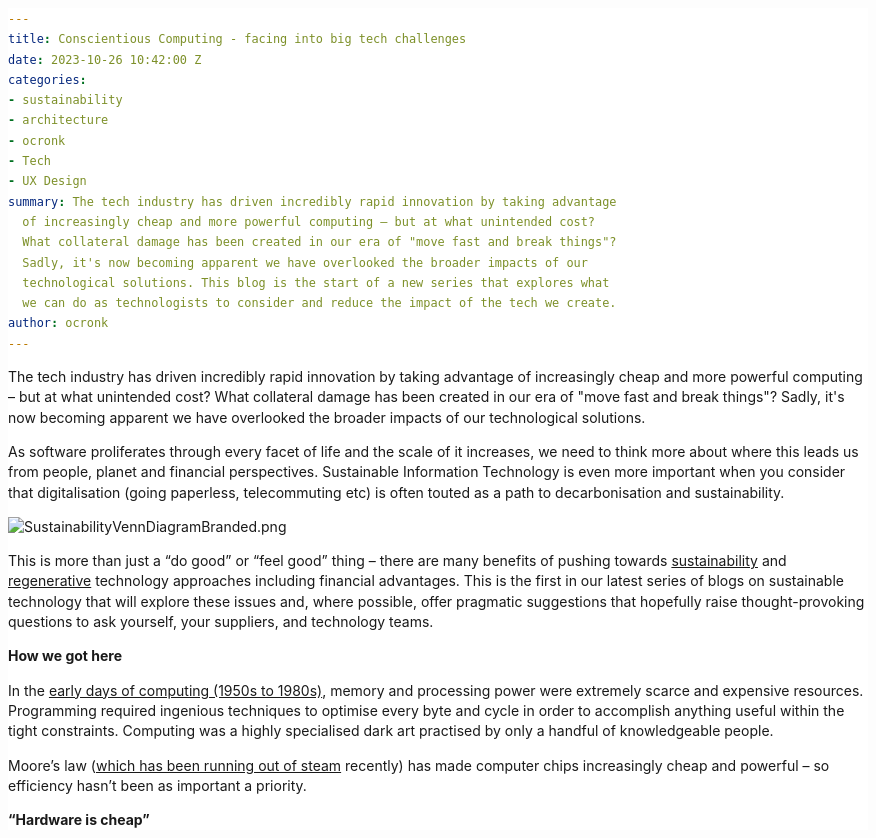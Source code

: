 ```yaml
---
title: Conscientious Computing - facing into big tech challenges
date: 2023-10-26 10:42:00 Z
categories:
- sustainability
- architecture
- ocronk
- Tech
- UX Design
summary: The tech industry has driven incredibly rapid innovation by taking advantage
  of increasingly cheap and more powerful computing – but at what unintended cost?
  What collateral damage has been created in our era of "move fast and break things"?
  Sadly, it's now becoming apparent we have overlooked the broader impacts of our
  technological solutions. This blog is the start of a new series that explores what
  we can do as technologists to consider and reduce the impact of the tech we create.
author: ocronk
---
```


The tech industry has driven incredibly rapid innovation by taking advantage of increasingly cheap and more powerful computing – but at what unintended cost? What collateral damage has been created in our era of "move fast and break things"? Sadly, it's now becoming apparent we have overlooked the broader impacts of our technological solutions. 

As software proliferates through every facet of life and the scale of it increases, we need to think more about where this leads us from people, planet and financial perspectives. Sustainable Information Technology is even more important when you consider that digitalisation (going paperless, telecommuting etc) is often touted as a path to decarbonisation and sustainability.

![SustainabilityVennDiagramBranded.png](/uploads/SustainabilityVennDiagramBranded.png)

This is more than just a “do good” or “feel good” thing – there are many benefits of pushing towards [sustainability](https://www.scottlogic.com/what-we-do/sustainable-software) and [regenerative](https://blog.scottlogic.com/2023/09/27/architecting-a-regenerative-future-thoughts-from-intersection23.html) technology approaches including financial advantages. This is the first in our latest series of blogs on sustainable technology that will explore these issues and, where possible, offer pragmatic suggestions that hopefully raise thought-provoking questions to ask yourself, your suppliers, and technology teams.

**How we got here**

In the [early days of computing (1950s to 1980s)](https://en.wikipedia.org/wiki/History_of_computing_hardware), memory and processing power were extremely scarce and expensive resources. Programming required ingenious techniques to optimise every byte and cycle in order to accomplish anything useful within the tight constraints. Computing was a highly specialised dark art practised by only a handful of knowledgeable people. 

Moore’s law ([which has been running out of steam](https://www.nytimes.com/2016/05/05/technology/moores-law-running-out-of-room-tech-looks-for-a-successor.html) recently) has made computer chips increasingly cheap and powerful – so efficiency hasn’t been as important a priority. 

**“Hardware is cheap”**
